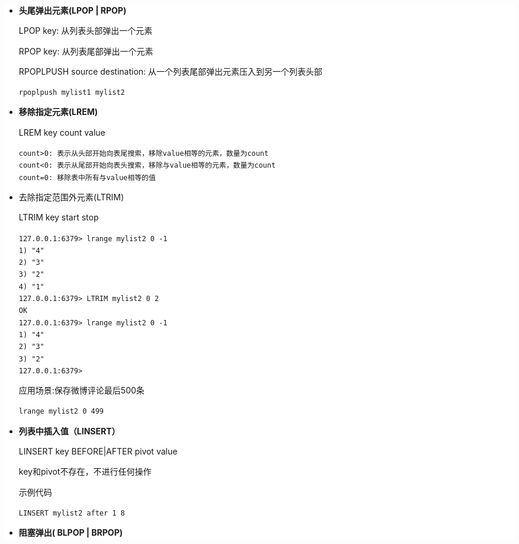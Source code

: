 - **头尾弹出元素(LPOP | RPOP)**

  LPOP key: 从列表头部弹出一个元素

  RPOP key: 从列表尾部弹出一个元素

  RPOPLPUSH  source destination: 从一个列表尾部弹出元素压入到另一个列表头部

  ```
  rpoplpush mylist1 mylist2
  ```

  

- **移除指定元素(LREM)**

  LREM key count value

  ```
  count>0: 表示从头部开始向表尾搜索，移除value相等的元素，数量为count
  count<0: 表示从尾部开始向表头搜索，移除与value相等的元素，数量为count
  count=0: 移除表中所有与value相等的值
  ```

- 去除指定范围外元素(LTRIM)

  LTRIM key start stop

  ```
  127.0.0.1:6379> lrange mylist2 0 -1
  1) "4"
  2) "3"
  3) "2"
  4) "1"
  127.0.0.1:6379> LTRIM mylist2 0 2
  OK
  127.0.0.1:6379> lrange mylist2 0 -1
  1) "4"
  2) "3"
  3) "2"
  127.0.0.1:6379>
  ```

  应用场景:保存微博评论最后500条

  ```
  lrange mylist2 0 499
  ```

- **列表中插入值（LINSERT）**

  LINSERT key BEFORE|AFTER pivot value

  key和pivot不存在，不进行任何操作

  示例代码

  ```
  LINSERT mylist2 after 1 8
  ```

- **阻塞弹出( BLPOP | BRPOP)**
